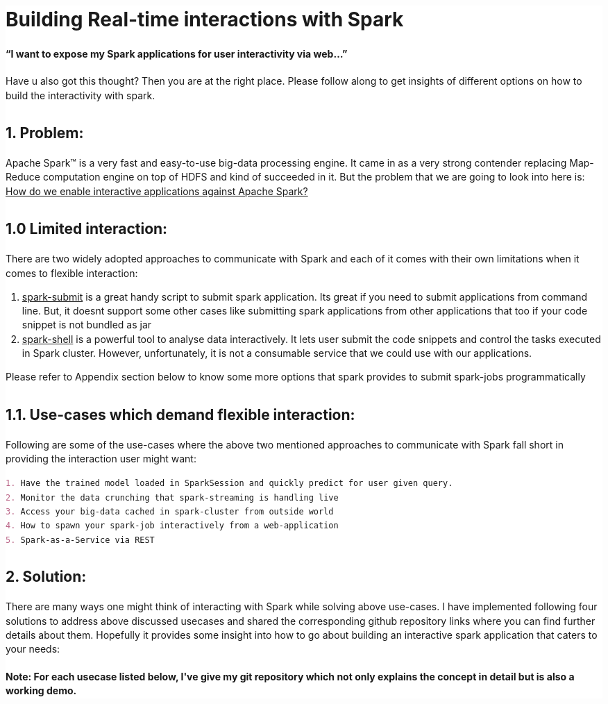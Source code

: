 # Building Real-time interactions with Spark

#### “I want to expose my Spark applications for user interactivity via web…” 
Have u also got this thought? Then you are at the right place. Please follow along to get insights of different options on how to build the interactivity with spark.

## 1. Problem:
Apache Spark™ is a very fast and easy-to-use big-data processing engine. It came in as a very strong contender replacing Map-Reduce computation engine on top of HDFS and kind of succeeded in it. But the problem that we are going to look into here is: 
[How do we enable interactive applications against Apache Spark?](#prblm-stmt)

## 1.0 Limited interaction:
There are two widely adopted approaches to communicate with Spark and each of it comes with their own limitations when it comes to flexible interaction:
1. [spark-submit](https://spark.apache.org/docs/latest/submitting-applications.html) is a great handy script to submit spark application. Its great if you need to submit applications from command line. But, it doesnt support some other cases like submitting spark applications from other applications that too if your code snippet is not bundled as jar
2. [spark-shell](https://spark.apache.org/docs/latest/quick-start.html) is a powerful tool to analyse data interactively. It lets user submit the code snippets and control the tasks executed in Spark cluster. However, unfortunately, it is not a consumable service that we could use with our applications.

Please refer to Appendix section below to know some more options that spark provides to submit spark-jobs programmatically

## 1.1. Use-cases which demand flexible interaction:
Following are some of the use-cases where the above two mentioned approaches to communicate with Spark fall short in providing the interaction user might want:
```markdown
1. Have the trained model loaded in SparkSession and quickly predict for user given query.
2. Monitor the data crunching that spark-streaming is handling live
3. Access your big-data cached in spark-cluster from outside world
4. How to spawn your spark-job interactively from a web-application
5. Spark-as-a-Service via REST 
```
## 2. Solution:
There are many ways one might think of interacting with Spark while solving above use-cases. I have implemented following four solutions to address above discussed usecases and shared the corresponding github repository links where you can find further details about them. Hopefully it provides some insight into how to go about building an interactive spark application that caters to your needs:

#### Note: For each usecase listed below, I've give my git repository which not only explains the concept in detail but is also a working demo.
